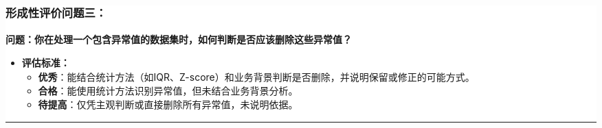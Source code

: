 
### 形成性评价问题三：

**问题：你在处理一个包含异常值的数据集时，如何判断是否应该删除这些异常值？**

- **评估标准：**
  - **优秀**：能结合统计方法（如IQR、Z-score）和业务背景判断是否删除，并说明保留或修正的可能方式。
  - **合格**：能使用统计方法识别异常值，但未结合业务背景分析。
  - **待提高**：仅凭主观判断或直接删除所有异常值，未说明依据。

--- 